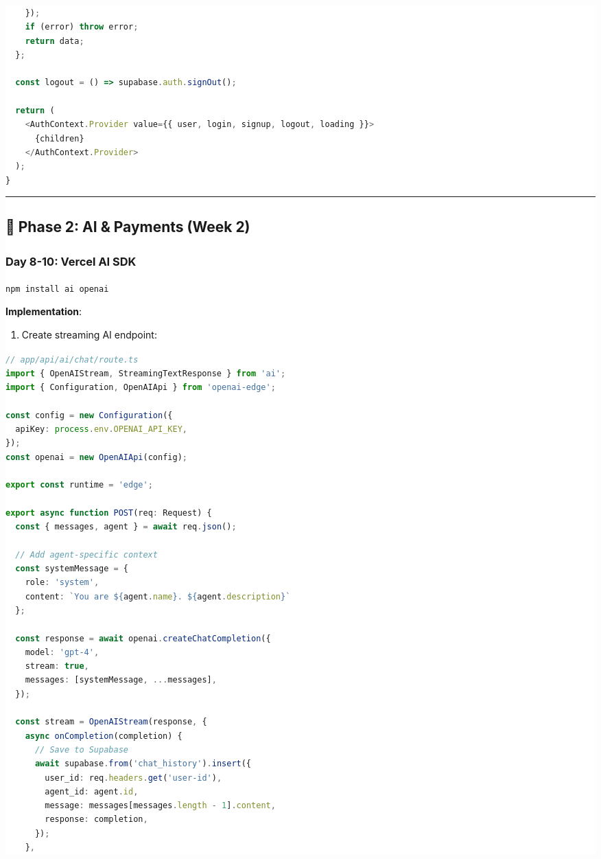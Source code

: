 ```javascript
    });
    if (error) throw error;
    return data;
  };

  const logout = () => supabase.auth.signOut();

  return (
    <AuthContext.Provider value={{ user, login, signup, logout, loading }}>
      {children}
    </AuthContext.Provider>
  );
}
```

---

## 📅 Phase 2: AI & Payments (Week 2)

### Day 8-10: Vercel AI SDK
```bash
npm install ai openai
```

**Implementation**:
1. Create streaming AI endpoint:
```typescript
// app/api/ai/chat/route.ts
import { OpenAIStream, StreamingTextResponse } from 'ai';
import { Configuration, OpenAIApi } from 'openai-edge';

const config = new Configuration({
  apiKey: process.env.OPENAI_API_KEY,
});
const openai = new OpenAIApi(config);

export const runtime = 'edge';

export async function POST(req: Request) {
  const { messages, agent } = await req.json();

  // Add agent-specific context
  const systemMessage = {
    role: 'system',
    content: `You are ${agent.name}. ${agent.description}`
  };

  const response = await openai.createChatCompletion({
    model: 'gpt-4',
    stream: true,
    messages: [systemMessage, ...messages],
  });

  const stream = OpenAIStream(response, {
    async onCompletion(completion) {
      // Save to Supabase
      await supabase.from('chat_history').insert({
        user_id: req.headers.get('user-id'),
        agent_id: agent.id,
        message: messages[messages.length - 1].content,
        response: completion,
      });
    },
```
